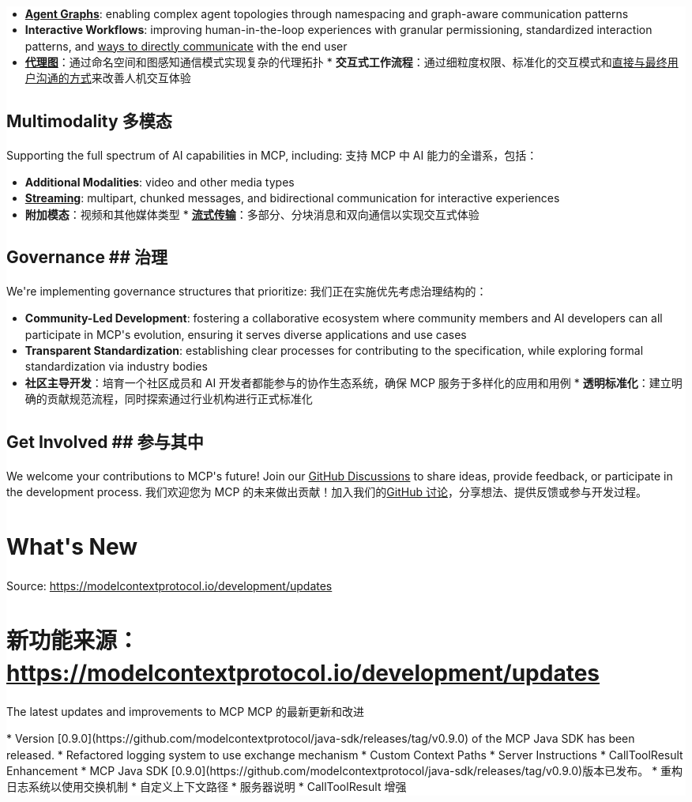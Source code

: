 * **[Agent Graphs](https://github.com/modelcontextprotocol/specification/discussions/94)**: enabling complex agent topologies through namespacing and graph-aware communication patterns
* **Interactive Workflows**: improving human-in-the-loop experiences with granular permissioning, standardized interaction patterns, and [ways to directly communicate](https://github.com/modelcontextprotocol/specification/issues/97) with the end user
* **[代理图](https://github.com/modelcontextprotocol/specification/discussions/94)**：通过命名空间和图感知通信模式实现复杂的代理拓扑 * **交互式工作流程**：通过细粒度权限、标准化的交互模式和[直接与最终用户沟通的方式](https://github.com/modelcontextprotocol/specification/issues/97)来改善人机交互体验

## Multimodality  多模态

Supporting the full spectrum of AI capabilities in MCP, including:
支持 MCP 中 AI 能力的全谱系，包括：

* **Additional Modalities**: video and other media types
* **[Streaming](https://github.com/modelcontextprotocol/specification/issues/117)**: multipart, chunked messages, and bidirectional communication for interactive experiences
* **附加模态**：视频和其他媒体类型 * **[流式传输](https://github.com/modelcontextprotocol/specification/issues/117)**：多部分、分块消息和双向通信以实现交互式体验

## Governance  ## 治理

We're implementing governance structures that prioritize:
我们正在实施优先考虑治理结构的：

* **Community-Led Development**: fostering a collaborative ecosystem where community members and AI developers can all participate in MCP's evolution, ensuring it serves diverse applications and use cases
* **Transparent Standardization**: establishing clear processes for contributing to the specification, while exploring formal standardization via industry bodies
* **社区主导开发**：培育一个社区成员和 AI 开发者都能参与的协作生态系统，确保 MCP 服务于多样化的应用和用例 * **透明标准化**：建立明确的贡献规范流程，同时探索通过行业机构进行正式标准化

## Get Involved  ## 参与其中

We welcome your contributions to MCP's future! Join our [GitHub Discussions](https://github.com/orgs/modelcontextprotocol/discussions) to share ideas, provide feedback, or participate in the development process.
我们欢迎您为 MCP 的未来做出贡献！加入我们的[GitHub 讨论](https://github.com/orgs/modelcontextprotocol/discussions)，分享想法、提供反馈或参与开发过程。


# What's New
Source: https://modelcontextprotocol.io/development/updates
# 新功能来源：https://modelcontextprotocol.io/development/updates

The latest updates and improvements to MCP
MCP 的最新更新和改进

<Update label="2025-04-10" description="Java SDK 0.9.0 released">
  * Version [0.9.0](https://github.com/modelcontextprotocol/java-sdk/releases/tag/v0.9.0) of the MCP Java SDK has been released.
  * Refactored logging system to use exchange mechanism
  * Custom Context Paths
  * Server Instructions
  * CallToolResult Enhancement
</Update>
 * MCP Java SDK [0.9.0](https://github.com/modelcontextprotocol/java-sdk/releases/tag/v0.9.0)版本已发布。 * 重构日志系统以使用交换机制 * 自定义上下文路径 * 服务器说明 * CallToolResult 增强 
